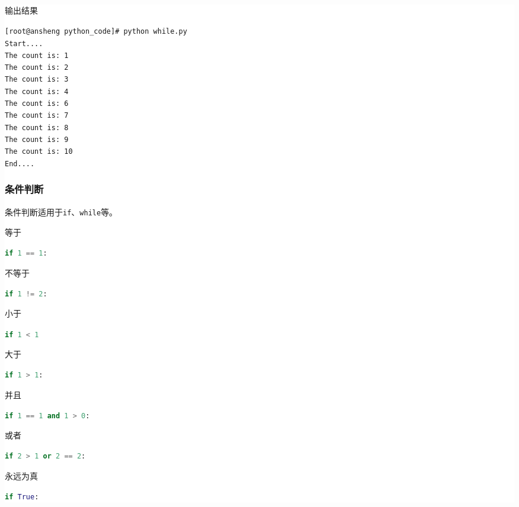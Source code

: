 输出结果

```bash
[root@ansheng python_code]# python while.py
Start....
The count is: 1
The count is: 2
The count is: 3
The count is: 4
The count is: 6
The count is: 7
The count is: 8
The count is: 9
The count is: 10
End....
```

### 条件判断

条件判断适用于`if`、`while`等。

等于

```python
if 1 == 1:
```

不等于

```python
if 1 != 2:
```

小于

```python
if 1 < 1
```

大于

```python
if 1 > 1:
```

并且

```python
if 1 == 1 and 1 > 0:
```

或者

```python
if 2 > 1 or 2 == 2:
```

永远为真

```python
if True:
```
